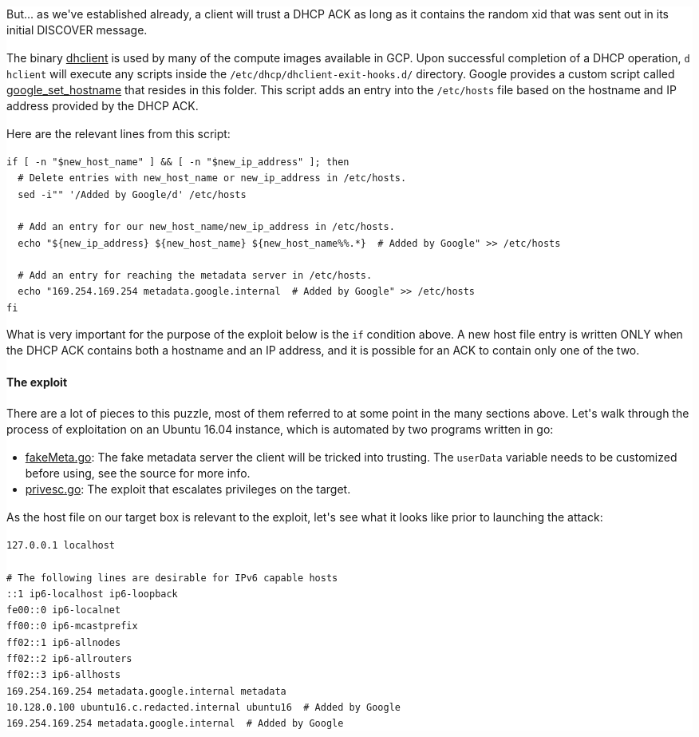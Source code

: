 But... as we've established already, a client will trust a DHCP ACK as long as it contains the random xid that was sent out in its initial DISCOVER message.

The binary [dhclient](https://linux.die.net/man/8/dhclient) is used by many of the compute images available in GCP. Upon successful completion of a DHCP operation, `dhclient` will execute any scripts inside the `/etc/dhcp/dhclient-exit-hooks.d/` directory. Google provides a custom script called [google_set_hostname](https://github.com/GoogleCloudPlatform/compute-image-packages/blob/0208cbd9643d815aed8ddfddb623a8a50e09f752/packages/google-compute-engine/src/usr/bin/google_set_hostname) that resides in this folder. This script adds an entry into the `/etc/hosts` file based on the hostname and IP address provided by the DHCP ACK.

Here are the relevant lines from this script:

```
if [ -n "$new_host_name" ] && [ -n "$new_ip_address" ]; then
  # Delete entries with new_host_name or new_ip_address in /etc/hosts.
  sed -i"" '/Added by Google/d' /etc/hosts

  # Add an entry for our new_host_name/new_ip_address in /etc/hosts.
  echo "${new_ip_address} ${new_host_name} ${new_host_name%%.*}  # Added by Google" >> /etc/hosts

  # Add an entry for reaching the metadata server in /etc/hosts.
  echo "169.254.169.254 metadata.google.internal  # Added by Google" >> /etc/hosts
fi
```

What is very important for the purpose of the exploit below is the `if` condition above. A new host file entry is written ONLY when the DHCP ACK contains both a hostname and an IP address, and it is possible for an ACK to contain only one of the two.

#### The exploit

There are a lot of pieces to this puzzle, most of them referred to at some point in the many sections above. Let's walk through the process of exploitation on an Ubuntu 16.04 instance, which is automated by two programs written in go:

- [fakeMeta.go](https://gitlab.com/gitlab-com/gl-security/gl-redteam/red-team-tech-notes/-/blob/master/oslogin-privesc-june-2020/exploits/fakeMeta.go): The fake metadata server the client will be tricked into trusting. The `userData` variable needs to be customized before using, see the source for more info.
- [privesc.go](https://gitlab.com/gitlab-com/gl-security/gl-redteam/red-team-tech-notes/-/blob/master/oslogin-privesc-june-2020/exploits/privesc.go): The exploit that escalates privileges on the target.

As the host file on our target box is relevant to the exploit, let's see what it looks like prior to launching the attack:

```
127.0.0.1 localhost

# The following lines are desirable for IPv6 capable hosts
::1 ip6-localhost ip6-loopback
fe00::0 ip6-localnet
ff00::0 ip6-mcastprefix
ff02::1 ip6-allnodes
ff02::2 ip6-allrouters
ff02::3 ip6-allhosts
169.254.169.254 metadata.google.internal metadata
10.128.0.100 ubuntu16.c.redacted.internal ubuntu16  # Added by Google
169.254.169.254 metadata.google.internal  # Added by Google
```
